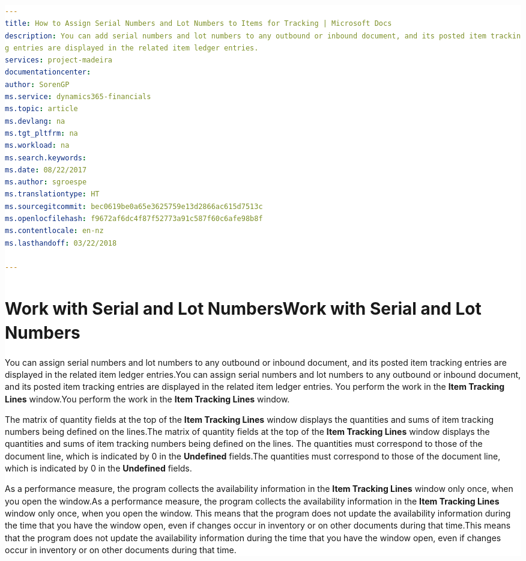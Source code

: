 ```yaml
---
title: How to Assign Serial Numbers and Lot Numbers to Items for Tracking | Microsoft Docs
description: You can add serial numbers and lot numbers to any outbound or inbound document, and its posted item tracking entries are displayed in the related item ledger entries.
services: project-madeira
documentationcenter: 
author: SorenGP
ms.service: dynamics365-financials
ms.topic: article
ms.devlang: na
ms.tgt_pltfrm: na
ms.workload: na
ms.search.keywords: 
ms.date: 08/22/2017
ms.author: sgroespe
ms.translationtype: HT
ms.sourcegitcommit: bec0619be0a65e3625759e13d2866ac615d7513c
ms.openlocfilehash: f9672af6dc4f87f52773a91c587f60c6afe98b8f
ms.contentlocale: en-nz
ms.lasthandoff: 03/22/2018

---
```

# <a name="work-with-serial-and-lot-numbers"></a><span data-ttu-id="9aff1-103">Work with Serial and Lot Numbers</span><span class="sxs-lookup"><span data-stu-id="9aff1-103">Work with Serial and Lot Numbers</span></span>
<span data-ttu-id="9aff1-104">You can assign serial numbers and lot numbers to any outbound or inbound document, and its posted item tracking entries are displayed in the related item ledger entries.</span><span class="sxs-lookup"><span data-stu-id="9aff1-104">You can assign serial numbers and lot numbers to any outbound or inbound document, and its posted item tracking entries are displayed in the related item ledger entries.</span></span> <span data-ttu-id="9aff1-105">You perform the work in the **Item Tracking Lines** window.</span><span class="sxs-lookup"><span data-stu-id="9aff1-105">You perform the work in the **Item Tracking Lines** window.</span></span>

<span data-ttu-id="9aff1-106">The matrix of quantity fields at the top of the **Item Tracking Lines** window displays the quantities and sums of item tracking numbers being defined on the lines.</span><span class="sxs-lookup"><span data-stu-id="9aff1-106">The matrix of quantity fields at the top of the **Item Tracking Lines** window displays the quantities and sums of item tracking numbers being defined on the lines.</span></span> <span data-ttu-id="9aff1-107">The quantities must correspond to those of the document line, which is indicated by 0 in the **Undefined** fields.</span><span class="sxs-lookup"><span data-stu-id="9aff1-107">The quantities must correspond to those of the document line, which is indicated by 0 in the **Undefined** fields.</span></span>

<span data-ttu-id="9aff1-108">As a performance measure, the program collects the availability information in the **Item Tracking Lines** window only once, when you open the window.</span><span class="sxs-lookup"><span data-stu-id="9aff1-108">As a performance measure, the program collects the availability information in the **Item Tracking Lines** window only once, when you open the window.</span></span> <span data-ttu-id="9aff1-109">This means that the program does not update the availability information during the time that you have the window open, even if changes occur in inventory or on other documents during that time.</span><span class="sxs-lookup"><span data-stu-id="9aff1-109">This means that the program does not update the availability information during the time that you have the window open, even if changes occur in inventory or on other documents during that time.</span></span>
